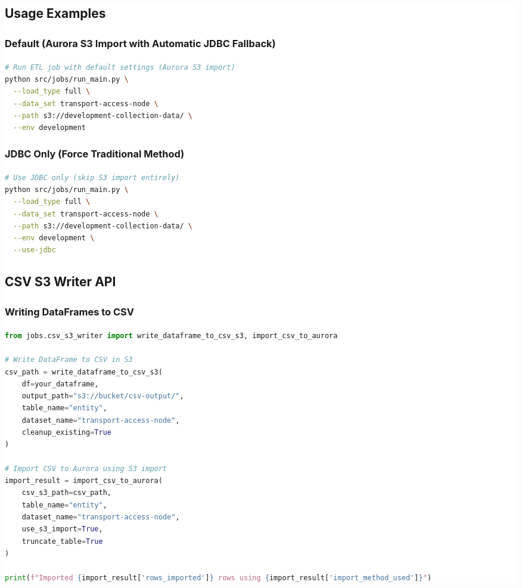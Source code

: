 ## Usage Examples

### Default (Aurora S3 Import with Automatic JDBC Fallback)

```bash
# Run ETL job with default settings (Aurora S3 import)
python src/jobs/run_main.py \
  --load_type full \
  --data_set transport-access-node \
  --path s3://development-collection-data/ \
  --env development
```

### JDBC Only (Force Traditional Method)

```bash
# Use JDBC only (skip S3 import entirely)
python src/jobs/run_main.py \
  --load_type full \
  --data_set transport-access-node \
  --path s3://development-collection-data/ \
  --env development \
  --use-jdbc
```

## CSV S3 Writer API

### Writing DataFrames to CSV

```python
from jobs.csv_s3_writer import write_dataframe_to_csv_s3, import_csv_to_aurora

# Write DataFrame to CSV in S3
csv_path = write_dataframe_to_csv_s3(
    df=your_dataframe,
    output_path="s3://bucket/csv-output/",
    table_name="entity",
    dataset_name="transport-access-node",
    cleanup_existing=True
)

# Import CSV to Aurora using S3 import
import_result = import_csv_to_aurora(
    csv_s3_path=csv_path,
    table_name="entity",
    dataset_name="transport-access-node",
    use_s3_import=True,
    truncate_table=True
)

print(f"Imported {import_result['rows_imported']} rows using {import_result['import_method_used']}")
```
